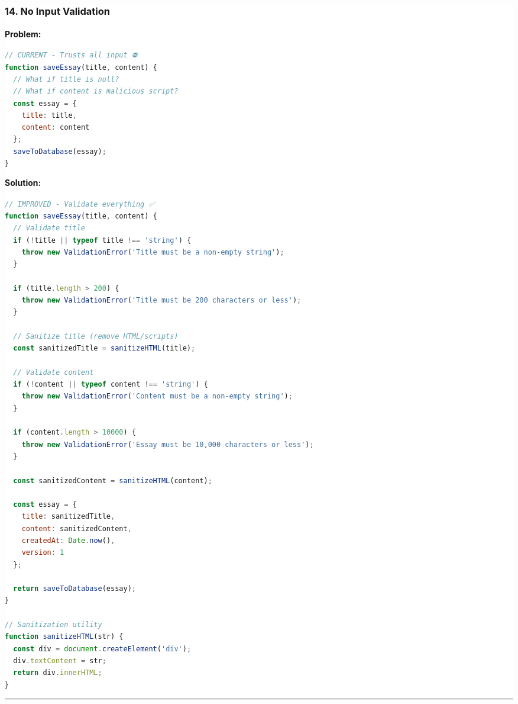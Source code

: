### **14. No Input Validation**

**Problem:**
```javascript
// CURRENT - Trusts all input ⛔
function saveEssay(title, content) {
  // What if title is null?
  // What if content is malicious script?
  const essay = {
    title: title,
    content: content
  };
  saveToDatabase(essay);
}
```

**Solution:**
```javascript
// IMPROVED - Validate everything ✅
function saveEssay(title, content) {
  // Validate title
  if (!title || typeof title !== 'string') {
    throw new ValidationError('Title must be a non-empty string');
  }
  
  if (title.length > 200) {
    throw new ValidationError('Title must be 200 characters or less');
  }

  // Sanitize title (remove HTML/scripts)
  const sanitizedTitle = sanitizeHTML(title);

  // Validate content
  if (!content || typeof content !== 'string') {
    throw new ValidationError('Content must be a non-empty string');
  }

  if (content.length > 10000) {
    throw new ValidationError('Essay must be 10,000 characters or less');
  }

  const sanitizedContent = sanitizeHTML(content);

  const essay = {
    title: sanitizedTitle,
    content: sanitizedContent,
    createdAt: Date.now(),
    version: 1
  };

  return saveToDatabase(essay);
}

// Sanitization utility
function sanitizeHTML(str) {
  const div = document.createElement('div');
  div.textContent = str;
  return div.innerHTML;
}
```

---